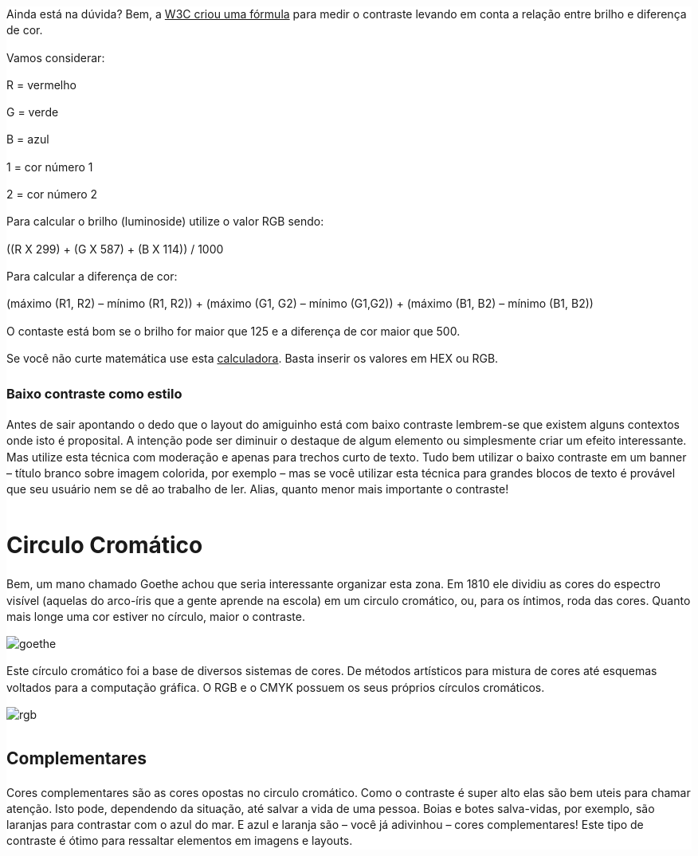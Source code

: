 Ainda está na dúvida? Bem, a [W3C criou uma fórmula][2] para medir o contraste levando em conta a relação entre brilho e diferença de cor.

Vamos considerar:

R = vermelho
  
G = verde
  
B = azul
  
1 = cor número 1
  
2 = cor número 2

Para calcular o brilho (luminoside) utilize o valor RGB sendo:
  
((R X 299) + (G X 587) + (B X 114)) / 1000

Para calcular a diferença de cor:
  
(máximo (R1, R2) &#8211; mínimo (R1, R2)) + (máximo (G1, G2) &#8211; mínimo (G1,G2)) + (máximo (B1, B2) &#8211; mínimo (B1, B2))

O contaste está bom se o brilho for maior que 125 e a diferença de cor maior que 500.

Se você não curte matemática use esta [calculadora][3]. Basta inserir os valores em HEX ou RGB.

### Baixo contraste como estilo

Antes de sair apontando o dedo que o layout do amiguinho está com baixo contraste lembrem-se que existem alguns contextos onde isto é proposital. A intenção pode ser diminuir o destaque de algum elemento ou simplesmente criar um efeito interessante. Mas utilize esta técnica com moderação e apenas para trechos curto de texto. Tudo bem utilizar o baixo contraste em um banner &#8211; título branco sobre imagem colorida, por exemplo &#8211; mas se você utilizar esta técnica para grandes blocos de texto é provável que seu usuário nem se dê ao trabalho de ler. Alias, quanto menor mais importante o contraste!

# Circulo Cromático

Bem, um mano chamado Goethe achou que seria interessante organizar esta zona. Em 1810 ele dividiu as cores do espectro visível (aquelas do arco-íris que a gente aprende na escola) em um circulo cromático, ou, para os íntimos, roda das cores. Quanto mais longe uma cor estiver no círculo, maior o contraste.

<img class="alignnone size-full wp-image-39008" alt="goethe" src="https://raw.githubusercontent.com/diegoeis/tableless-static-images/master/2013/09/goethe.jpg" width="660" height="400" srcset="uploads/2013/09/goethe.jpg 660w, uploads/2013/09/goethe-277x168.jpg 277w, uploads/2013/09/goethe-511x310.jpg 511w" sizes="(max-width: 660px) 100vw, 660px" />

Este círculo cromático foi a base de diversos sistemas de cores. De métodos artísticos para mistura de cores até esquemas voltados para a computação gráfica. O RGB e o CMYK possuem os seus próprios círculos cromáticos.

<img class="alignnone size-full wp-image-39011" alt="rgb" src="https://raw.githubusercontent.com/diegoeis/tableless-static-images/master/2013/09/rgb.jpg" width="660" height="400" srcset="uploads/2013/09/rgb.jpg 660w, uploads/2013/09/rgb-277x168.jpg 277w, uploads/2013/09/rgb-511x310.jpg 511w" sizes="(max-width: 660px) 100vw, 660px" />

## Complementares

Cores complementares são as cores opostas no circulo cromático. Como o contraste é super alto elas são bem uteis para chamar atenção. Isto pode, dependendo da situação, até salvar a vida de uma pessoa. Boias e botes salva-vidas, por exemplo, são laranjas para contrastar com o azul do mar. E azul e laranja são &#8211; você já adivinhou &#8211; cores complementares! Este tipo de contraste é ótimo para ressaltar elementos em imagens e layouts.


 [1]: http://tableless.com.br/sobre-cor-e-webdesign/ "Sobre Cor e Webdesign"
 [2]: http://www.w3.org/TR/AERT#color-contrast "W3C.org - Color Contrast"
 [3]: http://snook.ca/technical/colour_contrast/colour.html "Colour Contrast"
 [4]: http://www.popupdesign.com.br "PopUp Design"
 [5]: http://www.popupdesign.com.br